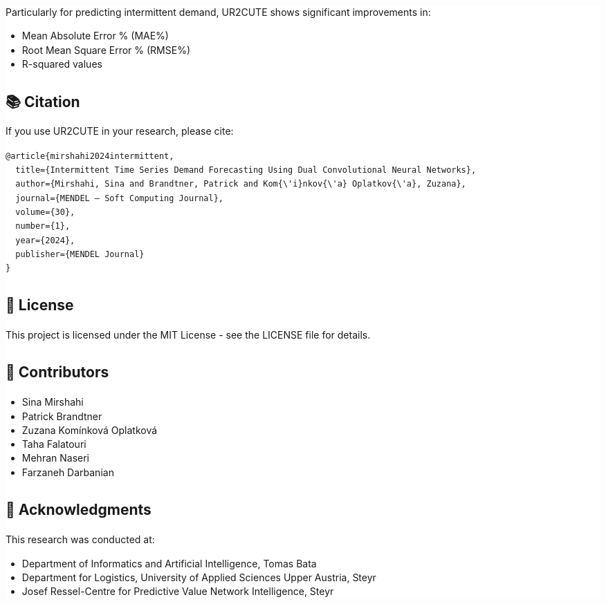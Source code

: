 Particularly for predicting intermittent demand, UR2CUTE shows significant improvements in:
- Mean Absolute Error % (MAE%)
- Root Mean Square Error % (RMSE%)
- R-squared values

## 📚 Citation

If you use UR2CUTE in your research, please cite:

```
@article{mirshahi2024intermittent,
  title={Intermittent Time Series Demand Forecasting Using Dual Convolutional Neural Networks},
  author={Mirshahi, Sina and Brandtner, Patrick and Kom{\'i}nkov{\'a} Oplatkov{\'a}, Zuzana},
  journal={MENDEL — Soft Computing Journal},
  volume={30},
  number={1},
  year={2024},
  publisher={MENDEL Journal}
}
```

## 📄 License

This project is licensed under the MIT License - see the LICENSE file for details.

## 👥 Contributors

- Sina Mirshahi
- Patrick Brandtner
- Zuzana Komínková Oplatková
- Taha Falatouri
- Mehran Naseri
- Farzaneh Darbanian

## 🙏 Acknowledgments

This research was conducted at:
- Department of Informatics and Artificial Intelligence, Tomas Bata
- Department for Logistics, University of Applied Sciences Upper Austria, Steyr
- Josef Ressel-Centre for Predictive Value Network Intelligence, Steyr